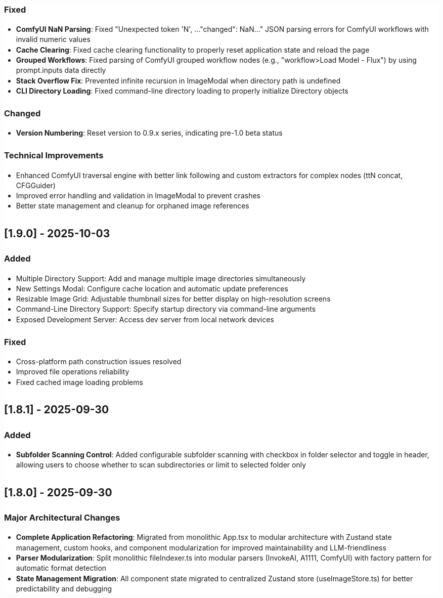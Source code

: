 ### Fixed
- **ComfyUI NaN Parsing**: Fixed "Unexpected token 'N', ...\"changed\": NaN..." JSON parsing errors for ComfyUI workflows with invalid numeric values
- **Cache Clearing**: Fixed cache clearing functionality to properly reset application state and reload the page
- **Grouped Workflows**: Fixed parsing of ComfyUI grouped workflow nodes (e.g., "workflow>Load Model - Flux") by using prompt.inputs data directly
- **Stack Overflow Fix**: Prevented infinite recursion in ImageModal when directory path is undefined
- **CLI Directory Loading**: Fixed command-line directory loading to properly initialize Directory objects

### Changed
- **Version Numbering**: Reset version to 0.9.x series, indicating pre-1.0 beta status

### Technical Improvements
- Enhanced ComfyUI traversal engine with better link following and custom extractors for complex nodes (ttN concat, CFGGuider)
- Improved error handling and validation in ImageModal to prevent crashes
- Better state management and cleanup for orphaned image references

## [1.9.0] - 2025-10-03

### Added
- Multiple Directory Support: Add and manage multiple image directories simultaneously
- New Settings Modal: Configure cache location and automatic update preferences
- Resizable Image Grid: Adjustable thumbnail sizes for better display on high-resolution screens
- Command-Line Directory Support: Specify startup directory via command-line arguments
- Exposed Development Server: Access dev server from local network devices

### Fixed
- Cross-platform path construction issues resolved
- Improved file operations reliability
- Fixed cached image loading problems

## [1.8.1] - 2025-09-30

### Added
- **Subfolder Scanning Control**: Added configurable subfolder scanning with checkbox in folder selector and toggle in header, allowing users to choose whether to scan subdirectories or limit to selected folder only


## [1.8.0] - 2025-09-30

### Major Architectural Changes
- **Complete Application Refactoring**: Migrated from monolithic App.tsx to modular architecture with Zustand state management, custom hooks, and component modularization for improved maintainability and LLM-friendliness
- **Parser Modularization**: Split monolithic fileIndexer.ts into modular parsers (InvokeAI, A1111, ComfyUI) with factory pattern for automatic format detection
- **State Management Migration**: All component state migrated to centralized Zustand store (useImageStore.ts) for better predictability and debugging
